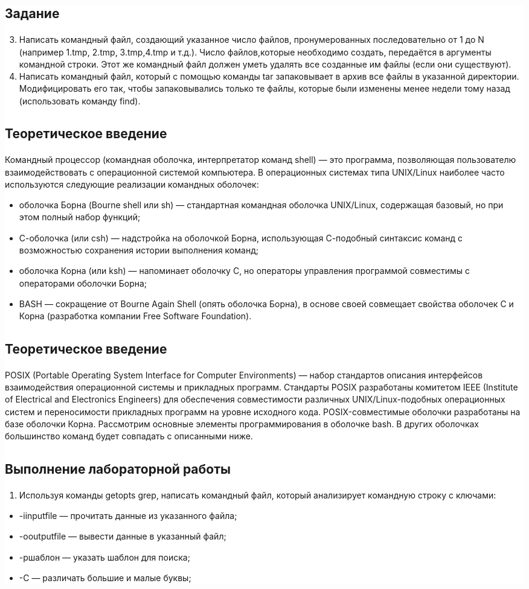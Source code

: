 ## Задание

3. Написать командный файл, создающий указанное число файлов, пронумерованных последовательно от 1 до N (например 1.tmp, 2.tmp, 3.tmp,4.tmp и т.д.). Число файлов,которые необходимо создать, передаётся в аргументы командной строки. Этот же командный файл должен уметь удалять все созданные им файлы (если они существуют).
4. Написать командный файл, который с помощью команды tar запаковывает в архив
все файлы в указанной директории. Модифицировать его так, чтобы запаковывались только те файлы, которые были изменены менее недели тому назад (использовать
команду find).

## Теоретическое введение

Командный процессор (командная оболочка, интерпретатор команд shell) — это программа, позволяющая пользователю взаимодействовать с операционной системой
компьютера. В операционных системах типа UNIX/Linux наиболее часто используются
следующие реализации командных оболочек:
- оболочка Борна (Bourne shell или sh) — стандартная командная оболочка UNIX/Linux,
содержащая базовый, но при этом полный набор функций;

- С-оболочка (или csh) — надстройка на оболочкой Борна, использующая С-подобный
синтаксис команд с возможностью сохранения истории выполнения команд;

- оболочка Корна (или ksh) — напоминает оболочку С, но операторы управления программой совместимы с операторами оболочки Борна;

- BASH — сокращение от Bourne Again Shell (опять оболочка Борна), в основе своей совмещает свойства оболочек С и Корна (разработка компании Free Software Foundation).

## Теоретическое введение

POSIX (Portable Operating System Interface for Computer Environments) — набор стандартов
описания интерфейсов взаимодействия операционной системы и прикладных программ.
Стандарты POSIX разработаны комитетом IEEE (Institute of Electrical and Electronics
Engineers) для обеспечения совместимости различных UNIX/Linux-подобных операционных систем и переносимости прикладных программ на уровне исходного кода.
POSIX-совместимые оболочки разработаны на базе оболочки Корна.
Рассмотрим основные элементы программирования в оболочке bash. В других оболочках большинство команд будет совпадать с описанными ниже. 

## Выполнение лабораторной работы

1. Используя команды getopts grep, написать командный файл, который анализирует
командную строку с ключами:

- -iinputfile — прочитать данные из указанного файла;

- -ooutputfile — вывести данные в указанный файл;

- -pшаблон — указать шаблон для поиска;

- -C — различать большие и малые буквы;
